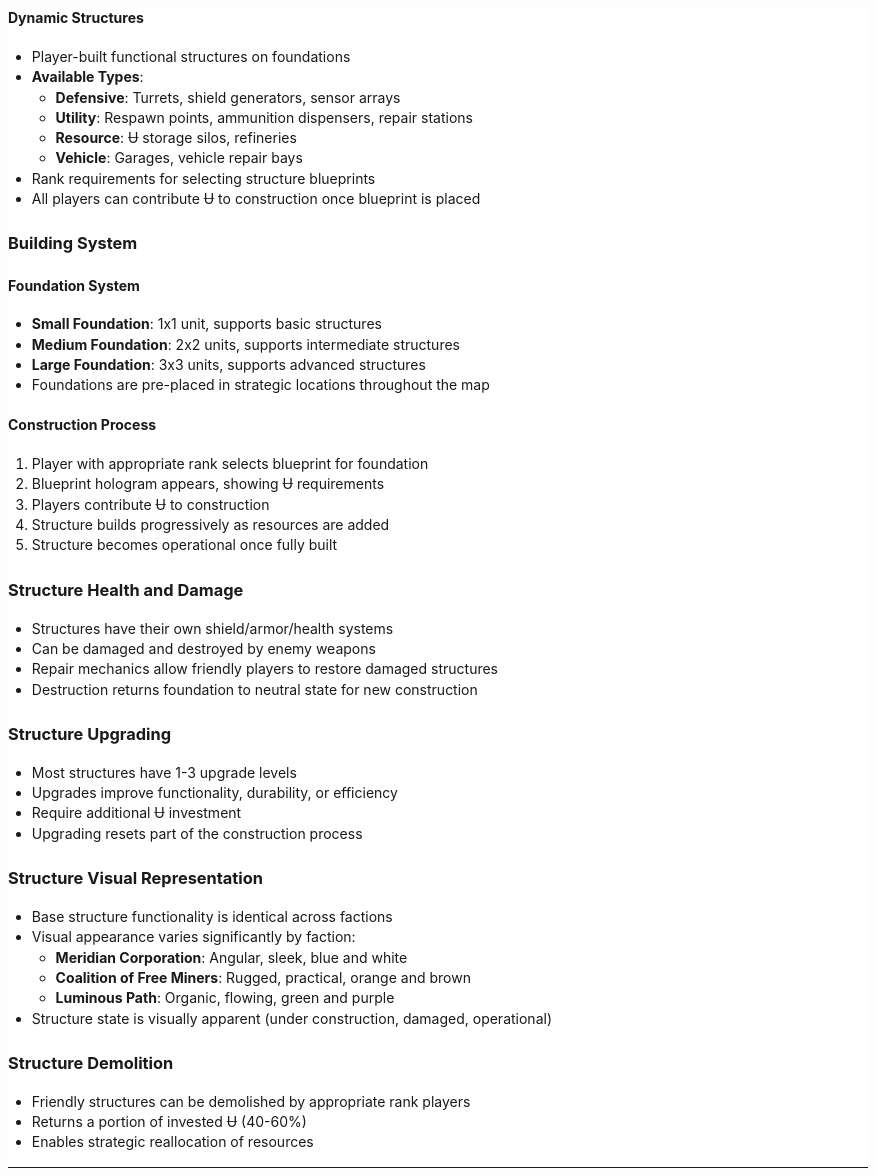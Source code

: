 #### Dynamic Structures
- Player-built functional structures on foundations
- **Available Types**:
  - **Defensive**: Turrets, shield generators, sensor arrays
  - **Utility**: Respawn points, ammunition dispensers, repair stations
  - **Resource**: Ʉ storage silos, refineries
  - **Vehicle**: Garages, vehicle repair bays
- Rank requirements for selecting structure blueprints
- All players can contribute Ʉ to construction once blueprint is placed

### Building System

#### Foundation System
- **Small Foundation**: 1x1 unit, supports basic structures
- **Medium Foundation**: 2x2 units, supports intermediate structures
- **Large Foundation**: 3x3 units, supports advanced structures
- Foundations are pre-placed in strategic locations throughout the map

#### Construction Process
1. Player with appropriate rank selects blueprint for foundation
2. Blueprint hologram appears, showing Ʉ requirements
3. Players contribute Ʉ to construction
4. Structure builds progressively as resources are added
5. Structure becomes operational once fully built

### Structure Health and Damage
- Structures have their own shield/armor/health systems
- Can be damaged and destroyed by enemy weapons
- Repair mechanics allow friendly players to restore damaged structures
- Destruction returns foundation to neutral state for new construction

### Structure Upgrading
- Most structures have 1-3 upgrade levels
- Upgrades improve functionality, durability, or efficiency
- Require additional Ʉ investment
- Upgrading resets part of the construction process

### Structure Visual Representation
- Base structure functionality is identical across factions
- Visual appearance varies significantly by faction:
  - **Meridian Corporation**: Angular, sleek, blue and white
  - **Coalition of Free Miners**: Rugged, practical, orange and brown
  - **Luminous Path**: Organic, flowing, green and purple
- Structure state is visually apparent (under construction, damaged, operational)

### Structure Demolition
- Friendly structures can be demolished by appropriate rank players
- Returns a portion of invested Ʉ (40-60%)
- Enables strategic reallocation of resources

---